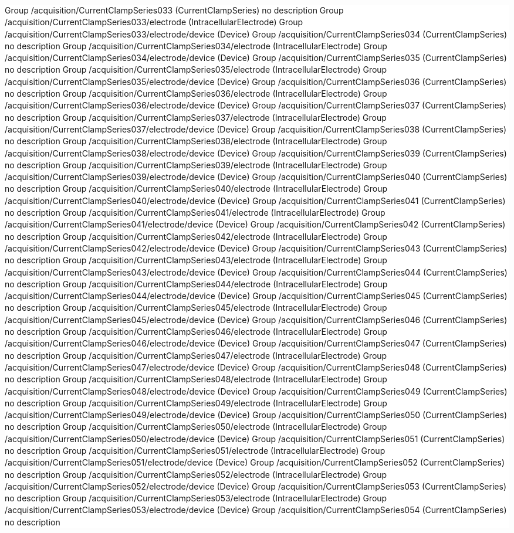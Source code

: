   Group /acquisition/CurrentClampSeries033 (CurrentClampSeries) no description
  Group /acquisition/CurrentClampSeries033/electrode (IntracellularElectrode) 
  Group /acquisition/CurrentClampSeries033/electrode/device (Device) 
  Group /acquisition/CurrentClampSeries034 (CurrentClampSeries) no description
  Group /acquisition/CurrentClampSeries034/electrode (IntracellularElectrode) 
  Group /acquisition/CurrentClampSeries034/electrode/device (Device) 
  Group /acquisition/CurrentClampSeries035 (CurrentClampSeries) no description
  Group /acquisition/CurrentClampSeries035/electrode (IntracellularElectrode) 
  Group /acquisition/CurrentClampSeries035/electrode/device (Device) 
  Group /acquisition/CurrentClampSeries036 (CurrentClampSeries) no description
  Group /acquisition/CurrentClampSeries036/electrode (IntracellularElectrode) 
  Group /acquisition/CurrentClampSeries036/electrode/device (Device) 
  Group /acquisition/CurrentClampSeries037 (CurrentClampSeries) no description
  Group /acquisition/CurrentClampSeries037/electrode (IntracellularElectrode) 
  Group /acquisition/CurrentClampSeries037/electrode/device (Device) 
  Group /acquisition/CurrentClampSeries038 (CurrentClampSeries) no description
  Group /acquisition/CurrentClampSeries038/electrode (IntracellularElectrode) 
  Group /acquisition/CurrentClampSeries038/electrode/device (Device) 
  Group /acquisition/CurrentClampSeries039 (CurrentClampSeries) no description
  Group /acquisition/CurrentClampSeries039/electrode (IntracellularElectrode) 
  Group /acquisition/CurrentClampSeries039/electrode/device (Device) 
  Group /acquisition/CurrentClampSeries040 (CurrentClampSeries) no description
  Group /acquisition/CurrentClampSeries040/electrode (IntracellularElectrode) 
  Group /acquisition/CurrentClampSeries040/electrode/device (Device) 
  Group /acquisition/CurrentClampSeries041 (CurrentClampSeries) no description
  Group /acquisition/CurrentClampSeries041/electrode (IntracellularElectrode) 
  Group /acquisition/CurrentClampSeries041/electrode/device (Device) 
  Group /acquisition/CurrentClampSeries042 (CurrentClampSeries) no description
  Group /acquisition/CurrentClampSeries042/electrode (IntracellularElectrode) 
  Group /acquisition/CurrentClampSeries042/electrode/device (Device) 
  Group /acquisition/CurrentClampSeries043 (CurrentClampSeries) no description
  Group /acquisition/CurrentClampSeries043/electrode (IntracellularElectrode) 
  Group /acquisition/CurrentClampSeries043/electrode/device (Device) 
  Group /acquisition/CurrentClampSeries044 (CurrentClampSeries) no description
  Group /acquisition/CurrentClampSeries044/electrode (IntracellularElectrode) 
  Group /acquisition/CurrentClampSeries044/electrode/device (Device) 
  Group /acquisition/CurrentClampSeries045 (CurrentClampSeries) no description
  Group /acquisition/CurrentClampSeries045/electrode (IntracellularElectrode) 
  Group /acquisition/CurrentClampSeries045/electrode/device (Device) 
  Group /acquisition/CurrentClampSeries046 (CurrentClampSeries) no description
  Group /acquisition/CurrentClampSeries046/electrode (IntracellularElectrode) 
  Group /acquisition/CurrentClampSeries046/electrode/device (Device) 
  Group /acquisition/CurrentClampSeries047 (CurrentClampSeries) no description
  Group /acquisition/CurrentClampSeries047/electrode (IntracellularElectrode) 
  Group /acquisition/CurrentClampSeries047/electrode/device (Device) 
  Group /acquisition/CurrentClampSeries048 (CurrentClampSeries) no description
  Group /acquisition/CurrentClampSeries048/electrode (IntracellularElectrode) 
  Group /acquisition/CurrentClampSeries048/electrode/device (Device) 
  Group /acquisition/CurrentClampSeries049 (CurrentClampSeries) no description
  Group /acquisition/CurrentClampSeries049/electrode (IntracellularElectrode) 
  Group /acquisition/CurrentClampSeries049/electrode/device (Device) 
  Group /acquisition/CurrentClampSeries050 (CurrentClampSeries) no description
  Group /acquisition/CurrentClampSeries050/electrode (IntracellularElectrode) 
  Group /acquisition/CurrentClampSeries050/electrode/device (Device) 
  Group /acquisition/CurrentClampSeries051 (CurrentClampSeries) no description
  Group /acquisition/CurrentClampSeries051/electrode (IntracellularElectrode) 
  Group /acquisition/CurrentClampSeries051/electrode/device (Device) 
  Group /acquisition/CurrentClampSeries052 (CurrentClampSeries) no description
  Group /acquisition/CurrentClampSeries052/electrode (IntracellularElectrode) 
  Group /acquisition/CurrentClampSeries052/electrode/device (Device) 
  Group /acquisition/CurrentClampSeries053 (CurrentClampSeries) no description
  Group /acquisition/CurrentClampSeries053/electrode (IntracellularElectrode) 
  Group /acquisition/CurrentClampSeries053/electrode/device (Device) 
  Group /acquisition/CurrentClampSeries054 (CurrentClampSeries) no description